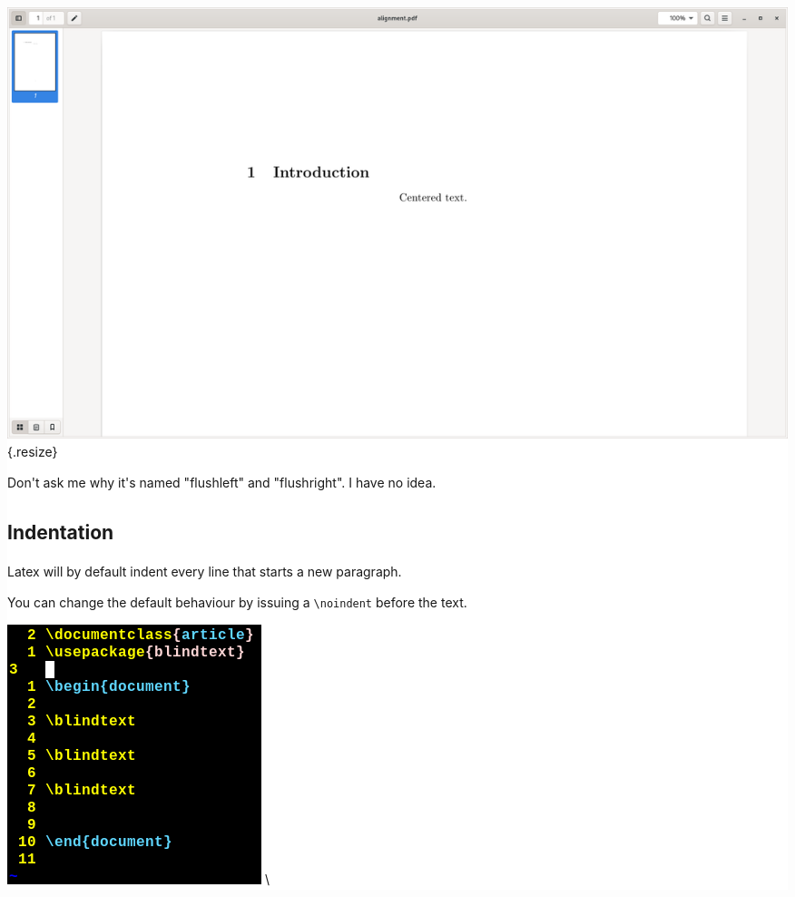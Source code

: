 ![](./img/alignment7.png){.resize} 


Don't ask me why it's named "flushleft" and "flushright". I have no idea.



## Indentation

Latex will by default indent every line that starts a new paragraph.

You can change the default behaviour by issuing a `\noindent` before the text.

![](./img/no-indent4.png) \